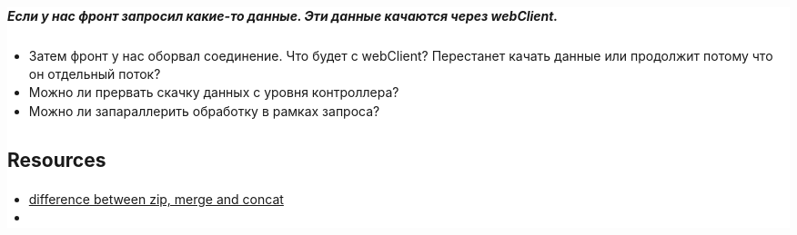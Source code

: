 ##### Если у нас фронт запросил какие-то данные. Эти данные качаются через webClient. 

- Затем фронт у нас оборвал соединение. Что будет с webClient? Перестанет качать данные или продолжит потому что он отдельный поток?
- Можно ли прервать скачку данных с уровня контроллера?
- Можно ли запараллерить обработку в рамках запроса?

## Resources

- [difference between zip, merge and concat](https://victorpongolino.com/project-reactor-the-difference-between-zip-merge-and-concat-operation/)
- 
